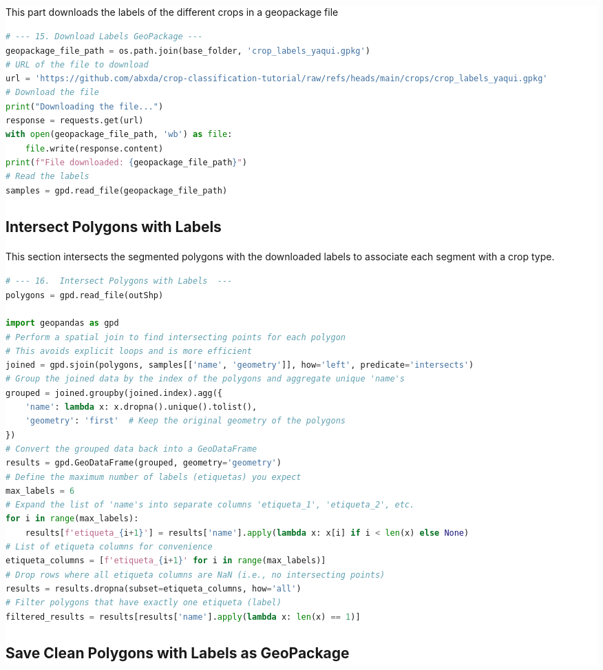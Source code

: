 This part downloads the labels of the different crops in a geopackage file

```python
# --- 15. Download Labels GeoPackage ---
geopackage_file_path = os.path.join(base_folder, 'crop_labels_yaqui.gpkg')
# URL of the file to download
url = 'https://github.com/abxda/crop-classification-tutorial/raw/refs/heads/main/crops/crop_labels_yaqui.gpkg'
# Download the file
print("Downloading the file...")
response = requests.get(url)
with open(geopackage_file_path, 'wb') as file:
    file.write(response.content)
print(f"File downloaded: {geopackage_file_path}")
# Read the labels
samples = gpd.read_file(geopackage_file_path)
```

## Intersect Polygons with Labels

This section intersects the segmented polygons with the downloaded labels to associate each segment with a crop type.

```python
# --- 16.  Intersect Polygons with Labels  ---
polygons = gpd.read_file(outShp)

import geopandas as gpd
# Perform a spatial join to find intersecting points for each polygon
# This avoids explicit loops and is more efficient
joined = gpd.sjoin(polygons, samples[['name', 'geometry']], how='left', predicate='intersects')
# Group the joined data by the index of the polygons and aggregate unique 'name's
grouped = joined.groupby(joined.index).agg({
    'name': lambda x: x.dropna().unique().tolist(),
    'geometry': 'first'  # Keep the original geometry of the polygons
})
# Convert the grouped data back into a GeoDataFrame
results = gpd.GeoDataFrame(grouped, geometry='geometry')
# Define the maximum number of labels (etiquetas) you expect
max_labels = 6
# Expand the list of 'name's into separate columns 'etiqueta_1', 'etiqueta_2', etc.
for i in range(max_labels):
    results[f'etiqueta_{i+1}'] = results['name'].apply(lambda x: x[i] if i < len(x) else None)
# List of etiqueta columns for convenience
etiqueta_columns = [f'etiqueta_{i+1}' for i in range(max_labels)]
# Drop rows where all etiqueta columns are NaN (i.e., no intersecting points)
results = results.dropna(subset=etiqueta_columns, how='all')
# Filter polygons that have exactly one etiqueta (label)
filtered_results = results[results['name'].apply(lambda x: len(x) == 1)]
```

## Save Clean Polygons with Labels as GeoPackage
